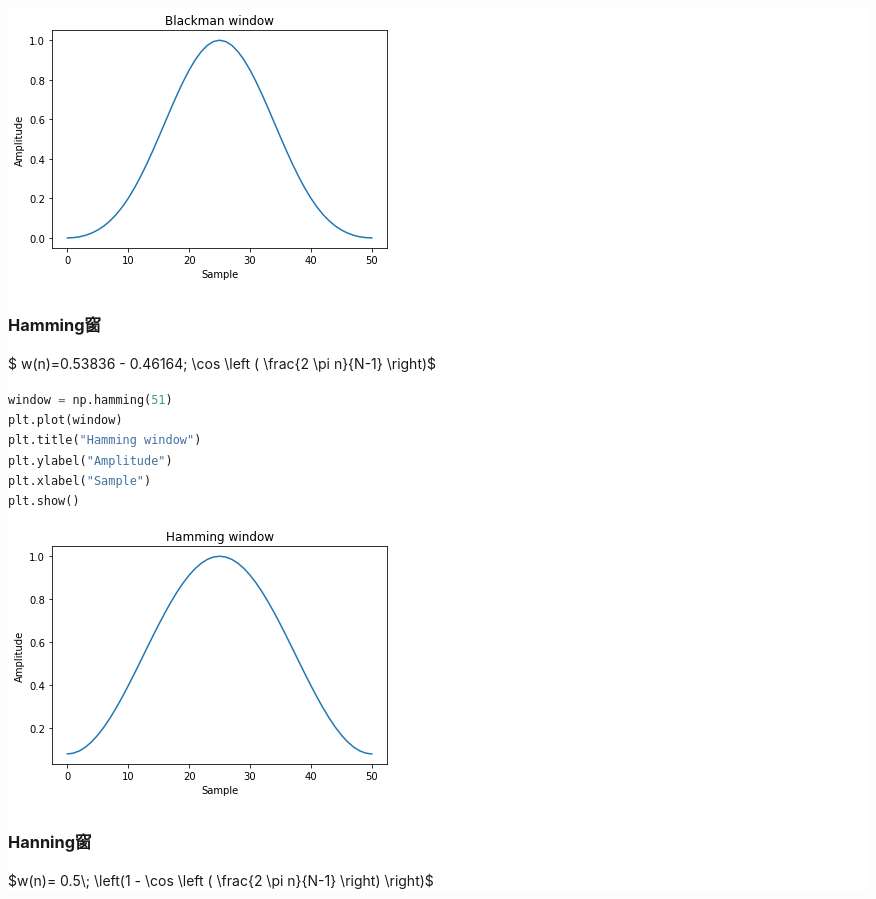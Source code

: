 ![png](output_32_0.png)


### Hamming窗

$ w(n)=0.53836 - 0.46164\; \cos \left ( \frac{2 \pi n}{N-1} \right)$


```python
window = np.hamming(51)
plt.plot(window)
plt.title("Hamming window")
plt.ylabel("Amplitude")
plt.xlabel("Sample")
plt.show()
```


![png](output_34_0.png)


### Hanning窗

$w(n)= 0.5\; \left(1 - \cos \left ( \frac{2 \pi n}{N-1} \right) \right)$

